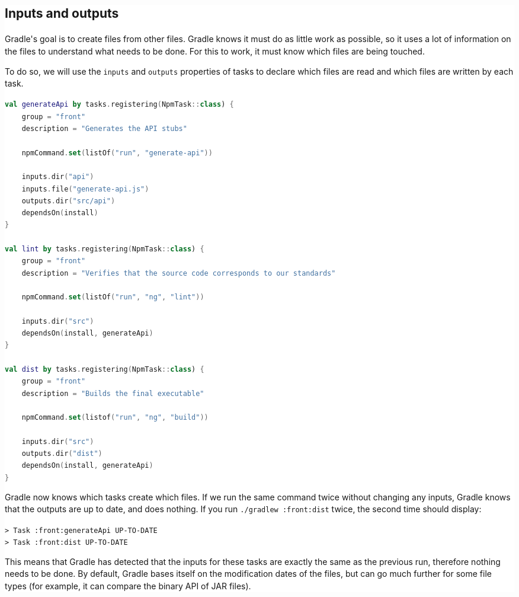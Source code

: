 ## Inputs and outputs

Gradle's goal is to create files from other files. Gradle knows it must do as little work as possible, so it uses a lot of information on the files to understand what needs to be done. For this to work, it must know which files are being touched.

To do so, we will use the `inputs` and `outputs` properties of tasks to declare which files are read and which files are written by each task.
```kotlin
val generateApi by tasks.registering(NpmTask::class) {
	group = "front"
	description = "Generates the API stubs"

	npmCommand.set(listOf("run", "generate-api"))

	inputs.dir("api")
	inputs.file("generate-api.js")
	outputs.dir("src/api")
	dependsOn(install)
}

val lint by tasks.registering(NpmTask::class) {
	group = "front"
	description = "Verifies that the source code corresponds to our standards"
	
	npmCommand.set(listOf("run", "ng", "lint"))
	
	inputs.dir("src")
	dependsOn(install, generateApi)
}

val dist by tasks.registering(NpmTask::class) {
	group = "front"
	description = "Builds the final executable"
	
	npmCommand.set(listof("run", "ng", "build"))
	
	inputs.dir("src")
	outputs.dir("dist")
	dependsOn(install, generateApi)
}
```

Gradle now knows which tasks create which files. If we run the same command twice without changing any inputs, Gradle knows that the outputs are up to date, and does nothing. If you run `./gradlew :front:dist` twice, the second time should display:
```text
> Task :front:generateApi UP-TO-DATE
> Task :front:dist UP-TO-DATE
```

This means that Gradle has detected that the inputs for these tasks are exactly the same as the previous run, therefore nothing needs to be done. By default, Gradle bases itself on the modification dates of the files, but can go much further for some file types (for example, it can compare the binary API of JAR files).
